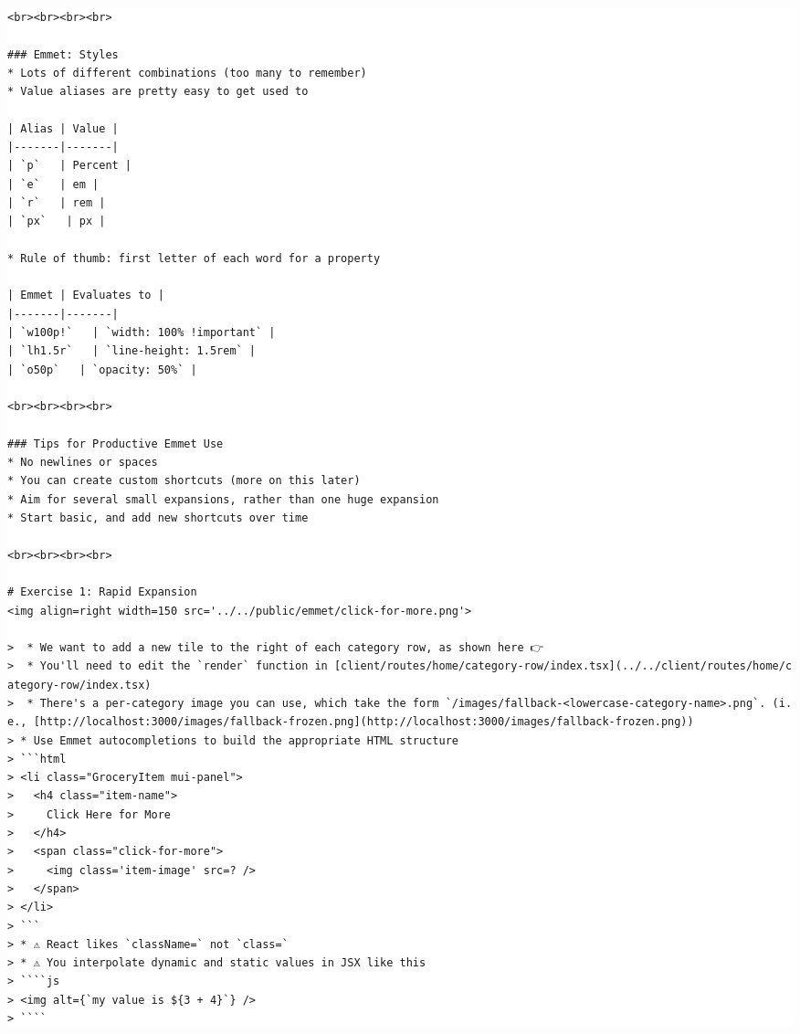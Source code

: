     <br><br><br><br>
    
    ### Emmet: Styles
    * Lots of different combinations (too many to remember)
    * Value aliases are pretty easy to get used to
    
    | Alias | Value |
    |-------|-------|
    | `p`   | Percent |
    | `e`   | em |
    | `r`   | rem |
    | `px`   | px |
    
    * Rule of thumb: first letter of each word for a property
    
    | Emmet | Evaluates to |
    |-------|-------|
    | `w100p!`   | `width: 100% !important` |
    | `lh1.5r`   | `line-height: 1.5rem` |
    | `o50p`   | `opacity: 50%` |
    
    <br><br><br><br>
    
    ### Tips for Productive Emmet Use
    * No newlines or spaces
    * You can create custom shortcuts (more on this later)
    * Aim for several small expansions, rather than one huge expansion
    * Start basic, and add new shortcuts over time
    
    <br><br><br><br>
    
    # Exercise 1: Rapid Expansion
    <img align=right width=150 src='../../public/emmet/click-for-more.png'>
    
    >  * We want to add a new tile to the right of each category row, as shown here 👉
    >  * You'll need to edit the `render` function in [client/routes/home/category-row/index.tsx](../../client/routes/home/category-row/index.tsx)
    >  * There's a per-category image you can use, which take the form `/images/fallback-<lowercase-category-name>.png`. (i.e., [http://localhost:3000/images/fallback-frozen.png](http://localhost:3000/images/fallback-frozen.png))
    > * Use Emmet autocompletions to build the appropriate HTML structure
    > ```html
    > <li class="GroceryItem mui-panel">
    >   <h4 class="item-name">
    >     Click Here for More
    >   </h4>
    >   <span class="click-for-more">              
    >     <img class='item-image' src=? />
    >   </span>
    > </li>
    > ```
    > * ⚠️ React likes `className=` not `class=`
    > * ⚠️ You interpolate dynamic and static values in JSX like this
    > ````js
    > <img alt={`my value is ${3 + 4}`} />
    > ````
    